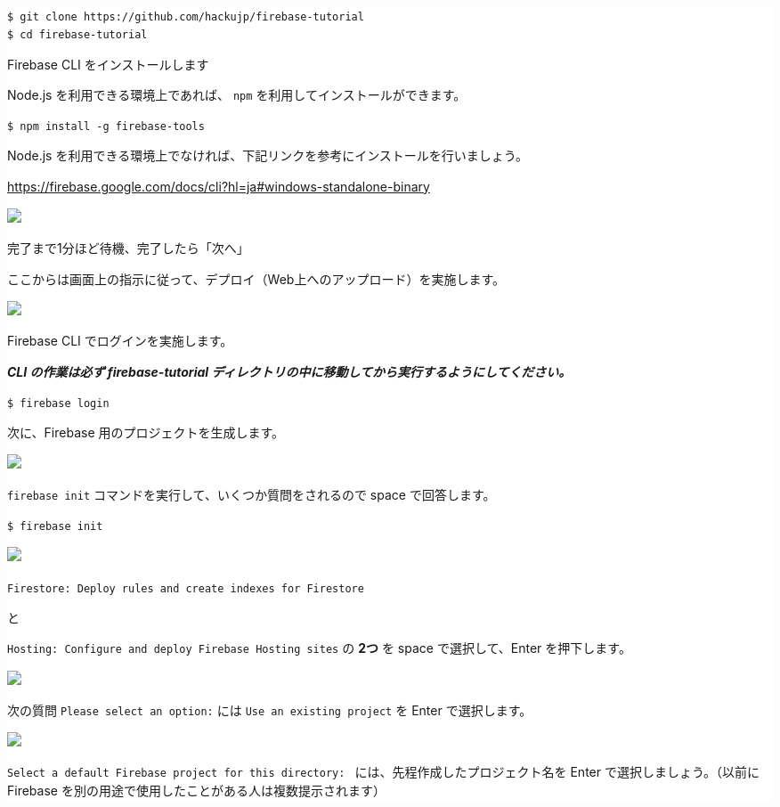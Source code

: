 ```
$ git clone https://github.com/hackujp/firebase-tutorial
$ cd firebase-tutorial
```

Firebase CLI をインストールします

Node.js を利用できる環境上であれば、 `npm` を利用してインストールができます。

```
$ npm install -g firebase-tools
```

Node.js を利用できる環境上でなければ、下記リンクを参考にインストールを行いましょう。

https://firebase.google.com/docs/cli?hl=ja#windows-standalone-binary


![](https://i.imgur.com/vt8b9M3.png)

完了まで1分ほど待機、完了したら「次へ」

ここからは画面上の指示に従って、デプロイ（Web上へのアップロード）を実施します。

![](https://i.imgur.com/cRoAjA2.png)

Firebase CLI でログインを実施します。

***CLI の作業は必ず firebase-tutorial ディレクトリの中に移動してから実行するようにしてください。***

```shell
$ firebase login
```

次に、Firebase 用のプロジェクトを生成します。

![](https://i.imgur.com/Au8iv8V.png)

`firebase init` コマンドを実行して、いくつか質問をされるので space で回答します。

```shell
$ firebase init
```

![](https://i.imgur.com/js9zYot.png)
 
`Firestore: Deploy rules and create indexes for Firestore` 

と

`Hosting: Configure and deploy Firebase Hosting sites` の **2つ** を space で選択して、Enter を押下します。

![](https://i.imgur.com/4gh1FRo.png)

次の質問 `Please select an option:` には `Use an existing project` を Enter で選択します。

![](https://i.imgur.com/qXP3LOp.png)


`Select a default Firebase project for this directory: ` には、先程作成したプロジェクト名を Enter で選択しましょう。（以前に Firebase を別の用途で使用したことがある人は複数提示されます）
